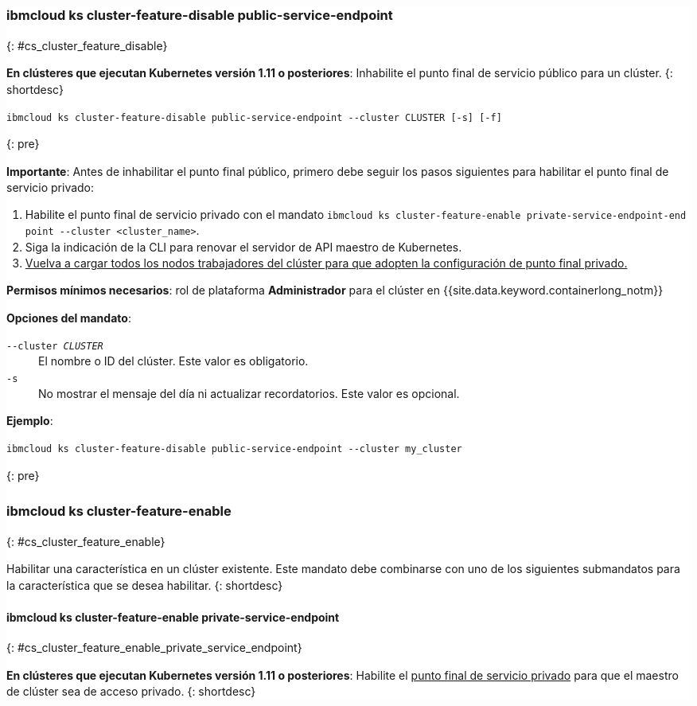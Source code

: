 ### ibmcloud ks cluster-feature-disable public-service-endpoint
{: #cs_cluster_feature_disable}

**En clústeres que ejecutan Kubernetes versión 1.11 o posteriores**: Inhabilite el punto final de servicio público para un clúster.
{: shortdesc}

```
ibmcloud ks cluster-feature-disable public-service-endpoint --cluster CLUSTER [-s] [-f]
```
{: pre}

**Importante**: Antes de inhabilitar el punto final público, primero debe seguir los pasos siguientes para habilitar el punto final de servicio privado:
1. Habilite el punto final de servicio privado con el mandato `ibmcloud ks cluster-feature-enable private-service-endpoint-endpoint --cluster <cluster_name>`.
2. Siga la indicación de la CLI para renovar el servidor de API maestro de Kubernetes.
3. [Vuelva a cargar todos los nodos trabajadores del clúster para que adopten la configuración de punto final privado.](#cs_worker_reload)

<strong>Permisos mínimos necesarios</strong>: rol de plataforma **Administrador** para el clúster en {{site.data.keyword.containerlong_notm}}

<strong>Opciones del mandato</strong>:

   <dl>
   <dt><code>--cluster <em>CLUSTER</em></code></dt>
   <dd>El nombre o ID del clúster. Este valor es obligatorio.</dd>

  <dt><code>-s</code></dt>
   <dd>No mostrar el mensaje del día ni actualizar recordatorios. Este valor es opcional.</dd>
</dl>

**Ejemplo**:

```
ibmcloud ks cluster-feature-disable public-service-endpoint --cluster my_cluster
```
{: pre}


### ibmcloud ks cluster-feature-enable
{: #cs_cluster_feature_enable}

Habilitar una característica en un clúster existente. Este mandato debe combinarse con uno de los siguientes submandatos para la característica que se desea habilitar.
{: shortdesc}

#### ibmcloud ks cluster-feature-enable private-service-endpoint
{: #cs_cluster_feature_enable_private_service_endpoint}

**En clústeres que ejecutan Kubernetes versión 1.11 o posteriores**: Habilite el [punto final de servicio privado](/docs/containers?topic=containers-cs_network_ov#cs_network_ov_master_private) para que el maestro de clúster sea de acceso privado.
{: shortdesc}
